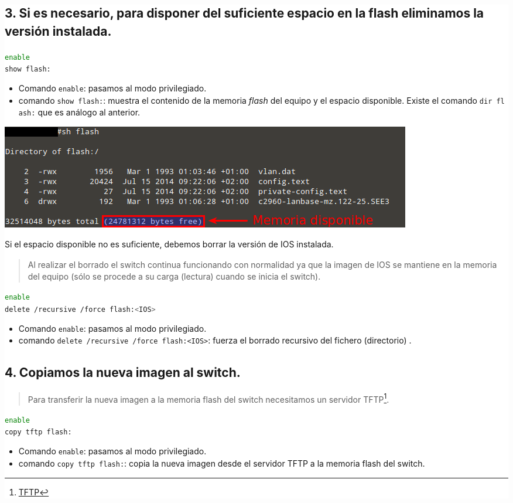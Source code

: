 ## 3. Si es necesario, para disponer del suficiente espacio en la flash eliminamos la versión instalada.

``` sh
enable
show flash:
```

* Comando `enable`: pasamos al modo privilegiado.
* comando `show flash:`: muestra el contenido de la memoria *flash* del equipo y el espacio disponible. Existe el comando `dir flash:` que es análogo al anterior.

![Flash](/images/posts/IOS_Flash.png)

Si el espacio disponible no es suficiente, debemos borrar la versión de IOS instalada. 

>Al realizar el borrado el switch continua funcionando con normalidad ya que la imagen de IOS se mantiene en la memoria del equipo (sólo se procede a su carga (lectura) cuando se inicia el switch).

``` sh
enable
delete /recursive /force flash:<IOS>
```

* Comando `enable`: pasamos al modo privilegiado.
* comando `delete /recursive /force flash:<IOS>`: fuerza el borrado recursivo del fichero (directorio) <IOS>.

## 4. Copiamos la nueva imagen al switch.

>Para transferir la nueva imagen a la memoria flash del switch necesitamos un servidor TFTP[^3].

``` sh
enable
copy tftp flash:
```

* Comando `enable`: pasamos al modo privilegiado.
* comando `copy tftp flash:`: copia la nueva imagen desde el servidor TFTP a la memoria flash del switch.


[^1]: Los switches (routers) **cisco** presentan tres modos de operación. El modo normal, el privilegiado y el de configuración. En el modo normal solo se permite la ejecución de un conjunto reducido de comandos que muestran información básica del dispositivo. El modo privilegiado facilita el acceso a los comandos avanzados, entre ellos el que permite entrar en modo de configuración. 
[^2]: En futuras entradas veremos en detalle que es [VTP](https://es.wikipedia.org/wiki/VLAN_Trunking_Protocol).
[^3]: [TFTP](https://es.wikipedia.org/wiki/TFTP)